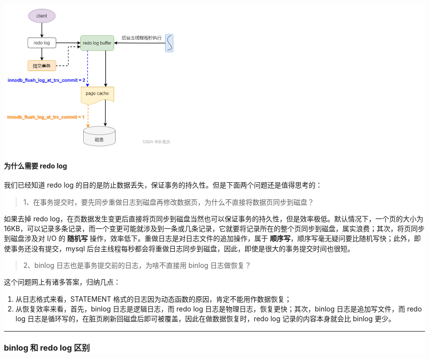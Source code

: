 <img src="./面经总结.assets/image-20230329090316826.png" alt="image-20230329090316826" style="zoom: 50%;" />

#### 为什么需要 redo log

我们已经知道 redo log 的目的是防止数据丢失，保证事务的持久性。但是下面两个问题还是值得思考的：

> 1、在事务提交时，要先同步重做日志到磁盘再修改数据页，为什么不直接将数据页同步到磁盘？

如果去掉 redo  log，在页数据发生变更后直接将页同步到磁盘当然也可以保证事务的持久性，但是效率极低。默认情况下，一个页的大小为16KB，可以记录多条记录，而一个变更可能就涉及到一条或几条记录，它就要将记录所在的整个页同步到磁盘，属实浪费；其次，将页同步到磁盘涉及对 I/O 的 **随机写** 操作，效率低下。重做日志是对日志文件的追加操作，属于 **顺序写**，顺序写毫无疑问要比随机写快；此外，即使事务还没有提交，mysql 后台主线程每秒都会将重做日志同步到磁盘，因此，即使是很大的事务提交时间也很短。

> 2、binlog 日志也是事务提交前的日志，为啥不直接用 binlog 日志做恢复？

这个问题网上有诸多答案，归纳几点：

1. 从日志格式来看，STATEMENT 格式的日志因为动态函数的原因，肯定不能用作数据恢复；
2. 从恢复效率来看，首先，binlog 日志是逻辑日志，而 redo log 日志是物理日志，恢复更快；其次，binlog 日志是追加写文件，而 redo log  日志是循环写的，在脏页刷新回磁盘后即可被覆盖，因此在做数据恢复时，redo log 记录的内容本身就会比 binlog 更少。

------

### binlog 和 redo log 区别
